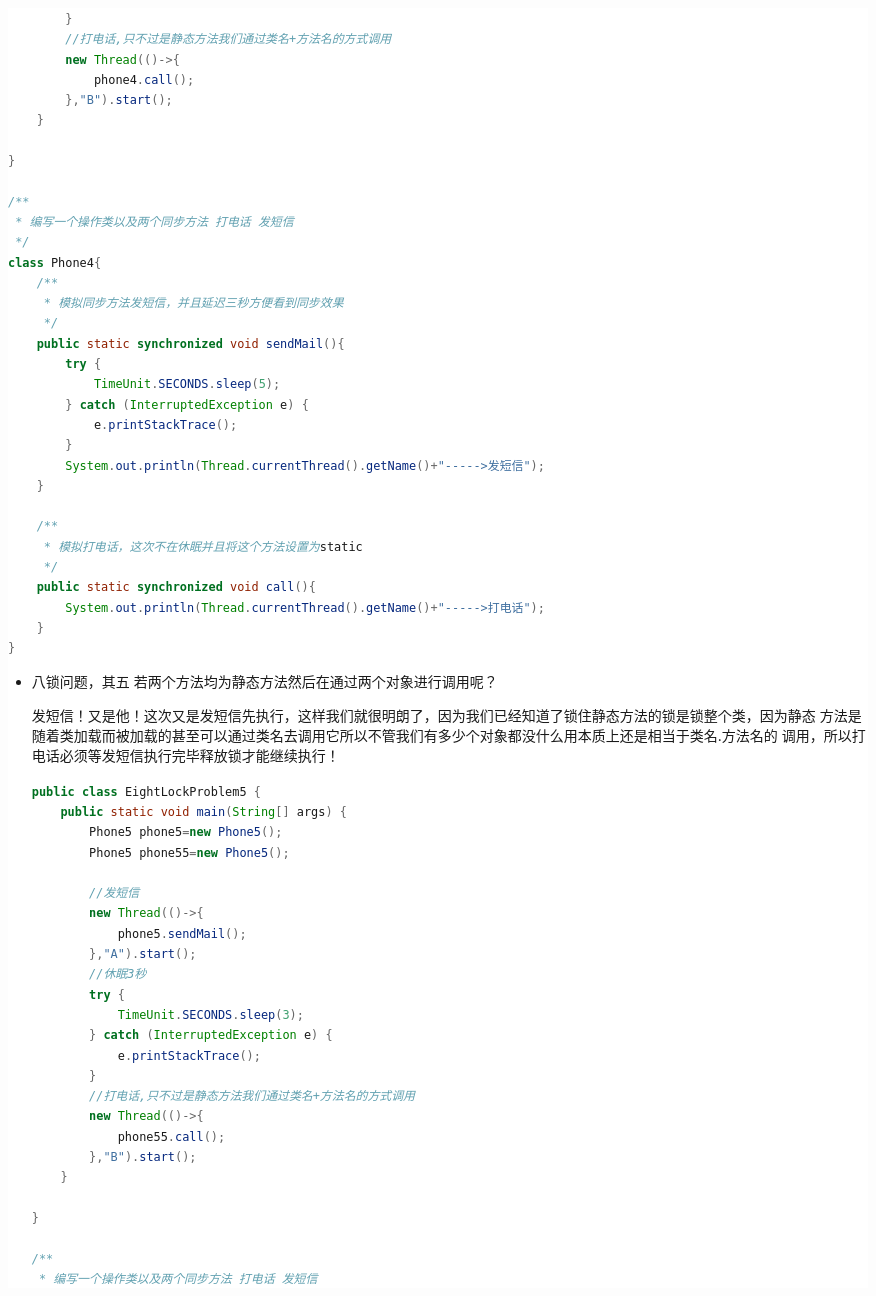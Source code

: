   ```java
          }
          //打电话,只不过是静态方法我们通过类名+方法名的方式调用
          new Thread(()->{
              phone4.call();
          },"B").start();
      }

  }

  /**
   * 编写一个操作类以及两个同步方法 打电话 发短信
   */
  class Phone4{
      /**
       * 模拟同步方法发短信，并且延迟三秒方便看到同步效果
       */
      public static synchronized void sendMail(){
          try {
              TimeUnit.SECONDS.sleep(5);
          } catch (InterruptedException e) {
              e.printStackTrace();
          }
          System.out.println(Thread.currentThread().getName()+"----->发短信");
      }

      /**
       * 模拟打电话，这次不在休眠并且将这个方法设置为static
       */
      public static synchronized void call(){
          System.out.println(Thread.currentThread().getName()+"----->打电话");
      }
  }
  ```
* 八锁问题，其五 若两个方法均为静态方法然后在通过两个对象进行调用呢？

  发短信！又是他！这次又是发短信先执行，这样我们就很明朗了，因为我们已经知道了锁住静态方法的锁是锁整个类，因为静态 方法是随着类加载而被加载的甚至可以通过类名去调用它所以不管我们有多少个对象都没什么用本质上还是相当于类名.方法名的 调用，所以打电话必须等发短信执行完毕释放锁才能继续执行！

  ```java
  public class EightLockProblem5 {
      public static void main(String[] args) {
          Phone5 phone5=new Phone5();
          Phone5 phone55=new Phone5();

          //发短信
          new Thread(()->{
              phone5.sendMail();
          },"A").start();
          //休眠3秒
          try {
              TimeUnit.SECONDS.sleep(3);
          } catch (InterruptedException e) {
              e.printStackTrace();
          }
          //打电话,只不过是静态方法我们通过类名+方法名的方式调用
          new Thread(()->{
              phone55.call();
          },"B").start();
      }
   
  }

  /**
   * 编写一个操作类以及两个同步方法 打电话 发短信
  ```